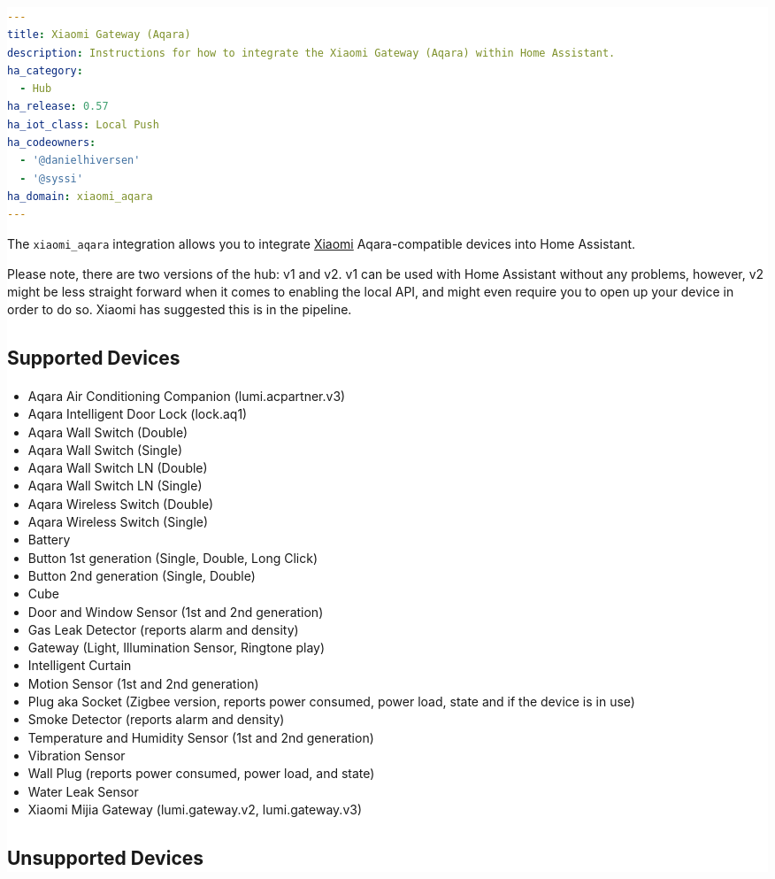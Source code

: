 ```yaml
---
title: Xiaomi Gateway (Aqara)
description: Instructions for how to integrate the Xiaomi Gateway (Aqara) within Home Assistant.
ha_category:
  - Hub
ha_release: 0.57
ha_iot_class: Local Push
ha_codeowners:
  - '@danielhiversen'
  - '@syssi'
ha_domain: xiaomi_aqara
---
```


The `xiaomi_aqara` integration allows you to integrate [Xiaomi](https://www.mi.com/en/) Aqara-compatible devices into Home Assistant.

Please note, there are two versions of the hub: v1 and v2. v1 can be used with Home Assistant without any problems, however, v2 might be less straight forward when it comes to enabling the local API, and might even require you to open up your device in order to do so. Xiaomi has suggested this is in the pipeline.

## Supported Devices

- Aqara Air Conditioning Companion (lumi.acpartner.v3)
- Aqara Intelligent Door Lock (lock.aq1)
- Aqara Wall Switch (Double)
- Aqara Wall Switch (Single)
- Aqara Wall Switch LN (Double)
- Aqara Wall Switch LN (Single)
- Aqara Wireless Switch (Double)
- Aqara Wireless Switch (Single)
- Battery
- Button 1st generation (Single, Double, Long Click)
- Button 2nd generation (Single, Double)
- Cube
- Door and Window Sensor (1st and 2nd generation)
- Gas Leak Detector (reports alarm and density)
- Gateway (Light, Illumination Sensor, Ringtone play)
- Intelligent Curtain
- Motion Sensor (1st and 2nd generation)
- Plug aka Socket (Zigbee version, reports power consumed, power load, state and if the device is in use)
- Smoke Detector (reports alarm and density)
- Temperature and Humidity Sensor (1st and 2nd generation)
- Vibration Sensor
- Wall Plug (reports power consumed, power load, and state)
- Water Leak Sensor
- Xiaomi Mijia Gateway (lumi.gateway.v2, lumi.gateway.v3)

## Unsupported Devices
